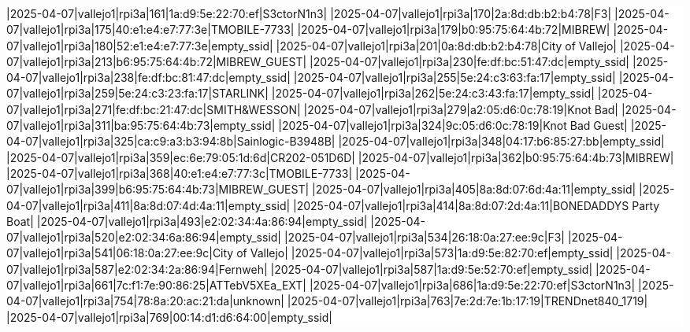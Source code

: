 |2025-04-07|vallejo1|rpi3a|161|1a:d9:5e:22:70:ef|S3ctorN1n3|
|2025-04-07|vallejo1|rpi3a|170|2a:8d:db:b2:b4:78|F3|
|2025-04-07|vallejo1|rpi3a|175|40:e1:e4:e7:77:3e|TMOBILE-7733|
|2025-04-07|vallejo1|rpi3a|179|b0:95:75:64:4b:72|MIBREW|
|2025-04-07|vallejo1|rpi3a|180|52:e1:e4:e7:77:3e|empty_ssid|
|2025-04-07|vallejo1|rpi3a|201|0a:8d:db:b2:b4:78|City of Vallejo|
|2025-04-07|vallejo1|rpi3a|213|b6:95:75:64:4b:72|MIBREW_GUEST|
|2025-04-07|vallejo1|rpi3a|230|fe:df:bc:51:47:dc|empty_ssid|
|2025-04-07|vallejo1|rpi3a|238|fe:df:bc:81:47:dc|empty_ssid|
|2025-04-07|vallejo1|rpi3a|255|5e:24:c3:63:fa:17|empty_ssid|
|2025-04-07|vallejo1|rpi3a|259|5e:24:c3:23:fa:17|STARLINK|
|2025-04-07|vallejo1|rpi3a|262|5e:24:c3:43:fa:17|empty_ssid|
|2025-04-07|vallejo1|rpi3a|271|fe:df:bc:21:47:dc|SMITH&WESSON|
|2025-04-07|vallejo1|rpi3a|279|a2:05:d6:0c:78:19|Knot Bad|
|2025-04-07|vallejo1|rpi3a|311|ba:95:75:64:4b:73|empty_ssid|
|2025-04-07|vallejo1|rpi3a|324|9c:05:d6:0c:78:19|Knot Bad Guest|
|2025-04-07|vallejo1|rpi3a|325|ca:c9:a3:b3:94:8b|Sainlogic-B3948B|
|2025-04-07|vallejo1|rpi3a|348|04:17:b6:85:27:bb|empty_ssid|
|2025-04-07|vallejo1|rpi3a|359|ec:6e:79:05:1d:6d|CR202-051D6D|
|2025-04-07|vallejo1|rpi3a|362|b0:95:75:64:4b:73|MIBREW|
|2025-04-07|vallejo1|rpi3a|368|40:e1:e4:e7:77:3c|TMOBILE-7733|
|2025-04-07|vallejo1|rpi3a|399|b6:95:75:64:4b:73|MIBREW_GUEST|
|2025-04-07|vallejo1|rpi3a|405|8a:8d:07:6d:4a:11|empty_ssid|
|2025-04-07|vallejo1|rpi3a|411|8a:8d:07:4d:4a:11|empty_ssid|
|2025-04-07|vallejo1|rpi3a|414|8a:8d:07:2d:4a:11|BONEDADDYS Party Boat|
|2025-04-07|vallejo1|rpi3a|493|e2:02:34:4a:86:94|empty_ssid|
|2025-04-07|vallejo1|rpi3a|520|e2:02:34:6a:86:94|empty_ssid|
|2025-04-07|vallejo1|rpi3a|534|26:18:0a:27:ee:9c|F3|
|2025-04-07|vallejo1|rpi3a|541|06:18:0a:27:ee:9c|City of Vallejo|
|2025-04-07|vallejo1|rpi3a|573|1a:d9:5e:82:70:ef|empty_ssid|
|2025-04-07|vallejo1|rpi3a|587|e2:02:34:2a:86:94|Fernweh|
|2025-04-07|vallejo1|rpi3a|587|1a:d9:5e:52:70:ef|empty_ssid|
|2025-04-07|vallejo1|rpi3a|661|7c:f1:7e:90:86:25|ATTebV5XEa_EXT|
|2025-04-07|vallejo1|rpi3a|686|1a:d9:5e:22:70:ef|S3ctorN1n3|
|2025-04-07|vallejo1|rpi3a|754|78:8a:20:ac:21:da|unknown|
|2025-04-07|vallejo1|rpi3a|763|7e:2d:7e:1b:17:19|TRENDnet840_1719|
|2025-04-07|vallejo1|rpi3a|769|00:14:d1:d6:64:00|empty_ssid|